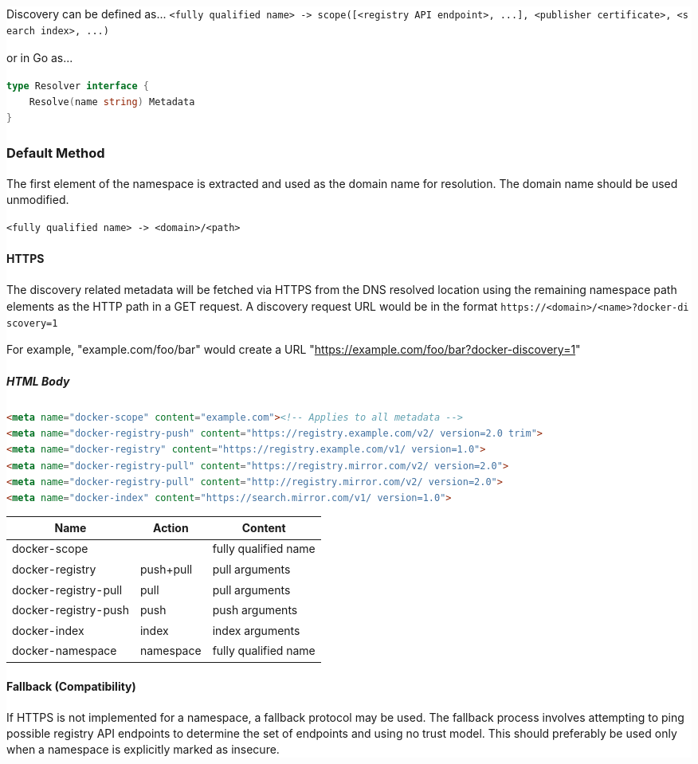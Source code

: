 Discovery can be defined as...
`<fully qualified name> -> scope([<registry API endpoint>, ...], <publisher certificate>, <search index>, ...)`

or in Go as...
```go
type Resolver interface {
	Resolve(name string) Metadata
}
```

### Default Method

The first element of the namespace is extracted and used as the domain name for
resolution. The domain name should be used unmodified.

`<fully qualified name> -> <domain>/<path>`

#### HTTPS
The discovery related metadata will be fetched via HTTPS from the DNS resolved
location using the remaining namespace path elements as the HTTP path in a GET
request. A discovery request URL would be in the format
`https://<domain>/<name>?docker-discovery=1`

For example, "example.com/foo/bar" would create a URL
"https://example.com/foo/bar?docker-discovery=1"

##### HTML Body
```html
<meta name="docker-scope" content="example.com"><!-- Applies to all metadata -->
<meta name="docker-registry-push" content="https://registry.example.com/v2/ version=2.0 trim">
<meta name="docker-registry" content="https://registry.example.com/v1/ version=1.0">
<meta name="docker-registry-pull" content="https://registry.mirror.com/v2/ version=2.0">
<meta name="docker-registry-pull" content="http://registry.mirror.com/v2/ version=2.0">
<meta name="docker-index" content="https://search.mirror.com/v1/ version=1.0">
```

| Name | Action | Content |
|---|---|---|
| docker-scope | | fully qualified name |
| docker-registry | push+pull | pull arguments |
| docker-registry-pull | pull | pull arguments |
| docker-registry-push | push | push arguments |
| docker-index | index | index arguments |
| docker-namespace | namespace | fully qualified name |

#### Fallback (Compatibility)
If HTTPS is not implemented for a namespace, a fallback protocol may be used.
The fallback process involves attempting to ping possible registry API
endpoints to determine the set of endpoints and using no trust model. This
should preferably be used only when a namespace is explicitly marked as
insecure.

